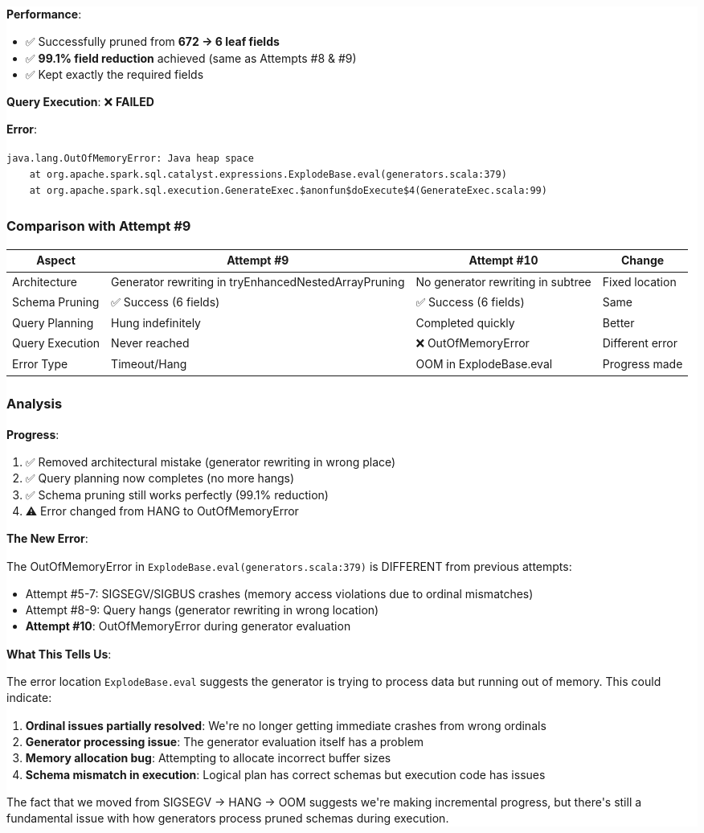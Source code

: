**Performance**:
- ✅ Successfully pruned from **672 → 6 leaf fields**
- ✅ **99.1% field reduction** achieved (same as Attempts #8 & #9)
- ✅ Kept exactly the required fields

**Query Execution**: ❌ **FAILED**

**Error**:
```
java.lang.OutOfMemoryError: Java heap space
	at org.apache.spark.sql.catalyst.expressions.ExplodeBase.eval(generators.scala:379)
	at org.apache.spark.sql.execution.GenerateExec.$anonfun$doExecute$4(GenerateExec.scala:99)
```

### Comparison with Attempt #9

| Aspect | Attempt #9 | Attempt #10 | Change |
|--------|------------|-------------|--------|
| Architecture | Generator rewriting in tryEnhancedNestedArrayPruning | No generator rewriting in subtree | Fixed location |
| Schema Pruning | ✅ Success (6 fields) | ✅ Success (6 fields) | Same |
| Query Planning | Hung indefinitely | Completed quickly | Better |
| Query Execution | Never reached | ❌ OutOfMemoryError | Different error |
| Error Type | Timeout/Hang | OOM in ExplodeBase.eval | Progress made |

### Analysis

**Progress**:
1. ✅ Removed architectural mistake (generator rewriting in wrong place)
2. ✅ Query planning now completes (no more hangs)
3. ✅ Schema pruning still works perfectly (99.1% reduction)
4. ⚠️ Error changed from HANG to OutOfMemoryError

**The New Error**:

The OutOfMemoryError in `ExplodeBase.eval(generators.scala:379)` is DIFFERENT from previous attempts:
- Attempt #5-7: SIGSEGV/SIGBUS crashes (memory access violations due to ordinal mismatches)
- Attempt #8-9: Query hangs (generator rewriting in wrong location)
- **Attempt #10**: OutOfMemoryError during generator evaluation

**What This Tells Us**:

The error location `ExplodeBase.eval` suggests the generator is trying to process data but running out of memory. This could indicate:

1. **Ordinal issues partially resolved**: We're no longer getting immediate crashes from wrong ordinals
2. **Generator processing issue**: The generator evaluation itself has a problem
3. **Memory allocation bug**: Attempting to allocate incorrect buffer sizes
4. **Schema mismatch in execution**: Logical plan has correct schemas but execution code has issues

The fact that we moved from SIGSEGV → HANG → OOM suggests we're making incremental progress, but there's still a fundamental issue with how generators process pruned schemas during execution.

